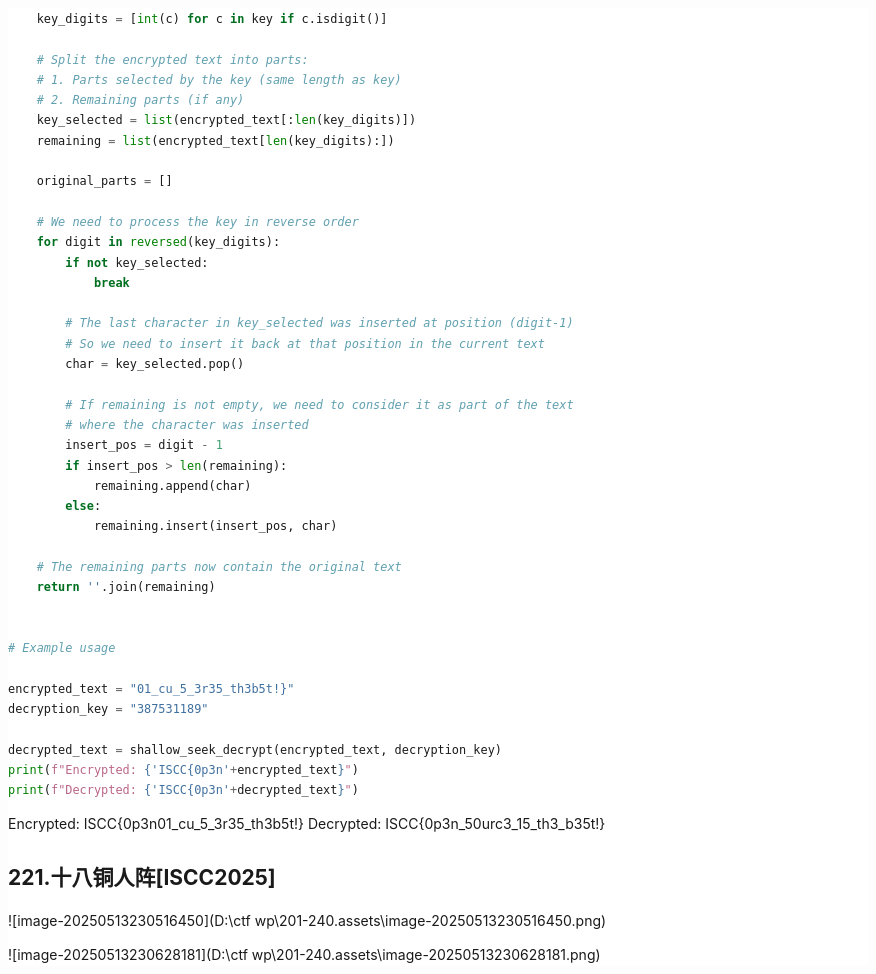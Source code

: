 ```python
    key_digits = [int(c) for c in key if c.isdigit()]
    
    # Split the encrypted text into parts:
    # 1. Parts selected by the key (same length as key)
    # 2. Remaining parts (if any)
    key_selected = list(encrypted_text[:len(key_digits)])
    remaining = list(encrypted_text[len(key_digits):])
    
    original_parts = []
    
    # We need to process the key in reverse order
    for digit in reversed(key_digits):
        if not key_selected:
            break
    
        # The last character in key_selected was inserted at position (digit-1)
        # So we need to insert it back at that position in the current text
        char = key_selected.pop()
    
        # If remaining is not empty, we need to consider it as part of the text
        # where the character was inserted
        insert_pos = digit - 1
        if insert_pos > len(remaining):
            remaining.append(char)
        else:
            remaining.insert(insert_pos, char)
    
    # The remaining parts now contain the original text
    return ''.join(remaining)


# Example usage

encrypted_text = "01_cu_5_3r35_th3b5t!}"
decryption_key = "387531189"

decrypted_text = shallow_seek_decrypt(encrypted_text, decryption_key)
print(f"Encrypted: {'ISCC{0p3n'+encrypted_text}")
print(f"Decrypted: {'ISCC{0p3n'+decrypted_text}")

```

Encrypted: ISCC{0p3n01_cu_5_3r35_th3b5t!}
Decrypted: ISCC{0p3n_50urc3_15_th3_b35t!}

## 221.十八铜人阵[ISCC2025]

![image-20250513230516450](D:\ctf wp\201-240.assets\image-20250513230516450.png)

![image-20250513230628181](D:\ctf wp\201-240.assets\image-20250513230628181.png)
